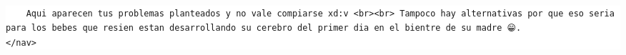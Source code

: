         Aqui aparecen tus problemas planteados y no vale compiarse xd:v <br><br> Tampoco hay alternativas por que eso seria para los bebes que resien estan desarrollando su cerebro del primer dia en el bientre de su madre 😁.
    </nav>


<script>

function bontoncillo1() {
  var uno = document.getElementById('letrasLeo');
      var hello = uno.innerHTML = 'En un tablero rectangular de "<b>p</b>" filas y "<b>q</b>" columnas están escritos todos los números enteros desde el <b>1</b> hasta el <b>pq</b>, en orden creciente. Comenzando con el <b>1</b> en la casilla superior izquierda y terminando con <b>pq</b>, en la casilla inferior derecha. Se sabe que <b>95</b> está en la tercera fila, <b>987</b> está en la fila veintiuno y <b>1999</b> está en la última fila. Hallar: <b>p + q</b>.<br><br><br> <h1>Vamos tu puedes!!!</h1> ';
    
}
function bontoncillo2() {
  var uno = document.getElementById('letrasLeo');
      var hello = uno.innerHTML = 'Se tiene un triángulo equilátero cuyo lado mide <b>"a"</b>. Se toman los puntos medios de sus lados y al unírseles se forman atro tríangulo equilátero, en este triángulo a su vez se toman los puntos medios de sus lados y se les une, formando otro triángulo equilátero y repetimos la operacion infinitas veces. Calcular la suma de las áreas de todos esos triángulos formados incluyendo el mayor.<br><br><br><h3>Todo se puede!!! No te rindas🤗</h3>';
      
}     
function bontoncillo3() {
  var uno = document.getElementById('letrasLeo');
      var hello = uno.innerHTML = 'El número de alumnos en una aula es menor que 50 entre hombres y mujeres. Si el número de hombres es mayor que el doble del número de mujeres y además ambos son múltiplos de 10, determine el número de hombres.<br><br><br><h3>Has resuelto ya???</h3>';
      
}
function bontoncillo4() {
  var uno = document.getElementById('letrasLeo');
      var hello = uno.innerHTML = 'Al ir 5 parejas de esposos al Teatro segura tienen mala suerte de encontrar solamente 5 asientos juntos en una misma fila, ¿De cuántas maneras distintas se pueden sentar?, si se quiere que por lo menos esté sentado un hombre y una mujer.';
      
}
function bontoncillo5() {
  var uno = document.getElementById('letrasLeo');
      var hello = uno.innerHTML = 'Se va ha seleccionar por lote un comité de 5 hombres, a partir de un grupo de 8 morteamericanos, 5 ingleses y 3 franceses. ¿Cúal es la probabilidad de que el comité esté compuesto por 2 norteamericanos, 2 ingleses y 1 francés?';
      
}
function bontoncillo6() {
  var uno = document.getElementById('letrasLeo');
      var hello = uno.innerHTML = 'Se tiene 3 grupos de obreros: "A", "B" y "C". Cada obrero de "B" es 20% más eficiente que cada obrero de "A" y cada obrero de "C" es 50% más eficiente que cada obrero de "B". Si se forma un grupo con 8 obreros de "A", 4 obreros de "B" y 4 obreros de "C",  se haría los 3/8 de una obre en 27 días. Para acabar el resto de la obra se forma otro grupo de obreros de "A", "B" y "C" en la proporción de 3, 2 y 1 respectivamente, acabando así en los 5/9 del tiempo que si hubiese continuado el grupo inicial. ¿Cúantos obreros conformaban el último grupo?';
      